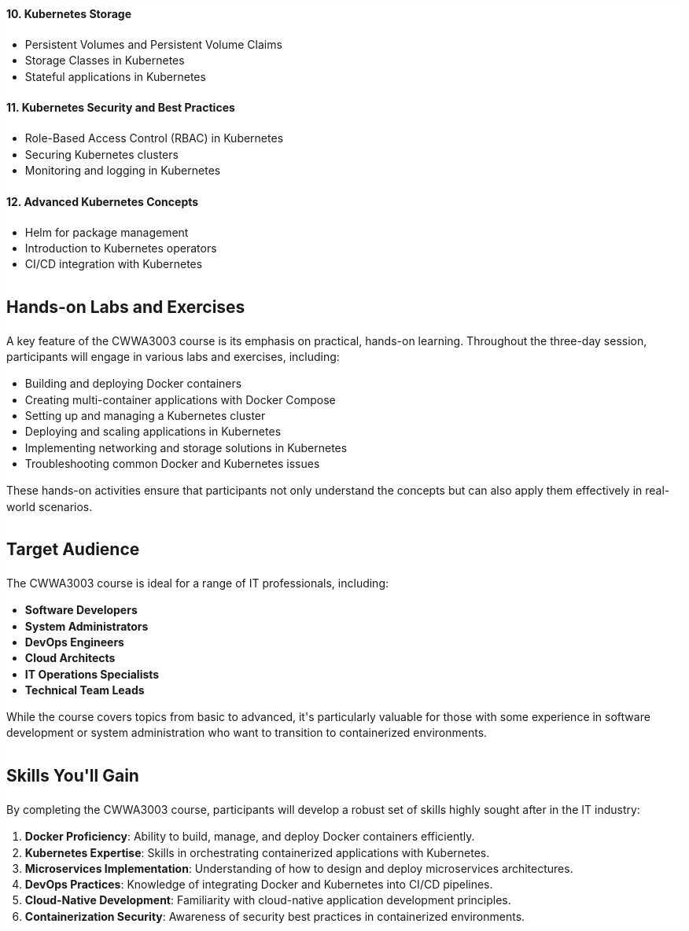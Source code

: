 #### 10. Kubernetes Storage
- Persistent Volumes and Persistent Volume Claims
- Storage Classes in Kubernetes
- Stateful applications in Kubernetes

#### 11. Kubernetes Security and Best Practices
- Role-Based Access Control (RBAC) in Kubernetes
- Securing Kubernetes clusters
- Monitoring and logging in Kubernetes

#### 12. Advanced Kubernetes Concepts
- Helm for package management
- Introduction to Kubernetes operators
- CI/CD integration with Kubernetes

## Hands-on Labs and Exercises

A key feature of the CWWA3003 course is its emphasis on practical, hands-on learning. Throughout the three-day session, participants will engage in various labs and exercises, including:

- Building and deploying Docker containers
- Creating multi-container applications with Docker Compose
- Setting up and managing a Kubernetes cluster
- Deploying and scaling applications in Kubernetes
- Implementing networking and storage solutions in Kubernetes
- Troubleshooting common Docker and Kubernetes issues

These hands-on activities ensure that participants not only understand the concepts but can also apply them effectively in real-world scenarios.

## Target Audience

The CWWA3003 course is ideal for a range of IT professionals, including:

- **Software Developers**
- **System Administrators**
- **DevOps Engineers**
- **Cloud Architects**
- **IT Operations Specialists**
- **Technical Team Leads**

While the course covers topics from basic to advanced, it's particularly valuable for those with some experience in software development or system administration who want to transition to containerized environments.

## Skills You'll Gain

By completing the CWWA3003 course, participants will develop a robust set of skills highly sought after in the IT industry:

1. **Docker Proficiency**: Ability to build, manage, and deploy Docker containers efficiently.
2. **Kubernetes Expertise**: Skills in orchestrating containerized applications with Kubernetes.
3. **Microservices Implementation**: Understanding of how to design and deploy microservices architectures.
4. **DevOps Practices**: Knowledge of integrating Docker and Kubernetes into CI/CD pipelines.
5. **Cloud-Native Development**: Familiarity with cloud-native application development principles.
6. **Containerization Security**: Awareness of security best practices in containerized environments.
